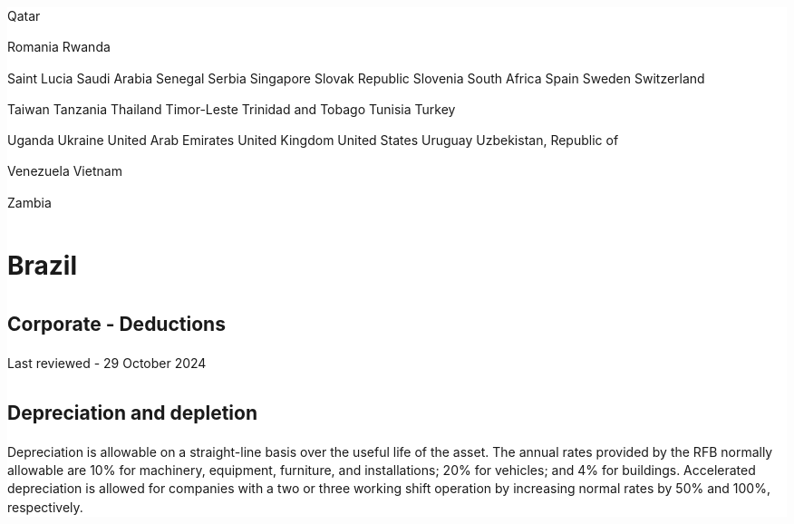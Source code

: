 Qatar

Romania
Rwanda

Saint Lucia
Saudi Arabia
Senegal
Serbia
Singapore
Slovak Republic
Slovenia
South Africa
Spain
Sweden
Switzerland

Taiwan
Tanzania
Thailand
Timor-Leste
Trinidad and Tobago
Tunisia
Turkey

Uganda
Ukraine
United Arab Emirates
United Kingdom
United States
Uruguay
Uzbekistan, Republic of

Venezuela
Vietnam

Zambia



 



# Brazil


## Corporate - Deductions

Last reviewed - 29 October 2024

## Depreciation and depletion

Depreciation is allowable on a straight-line basis over the useful life of the asset. The annual rates provided by the RFB normally allowable are 10% for machinery, equipment, furniture, and installations; 20% for vehicles; and 4% for buildings. Accelerated depreciation is allowed for companies with a two or three working shift operation by increasing normal rates by 50% and 100%, respectively.
